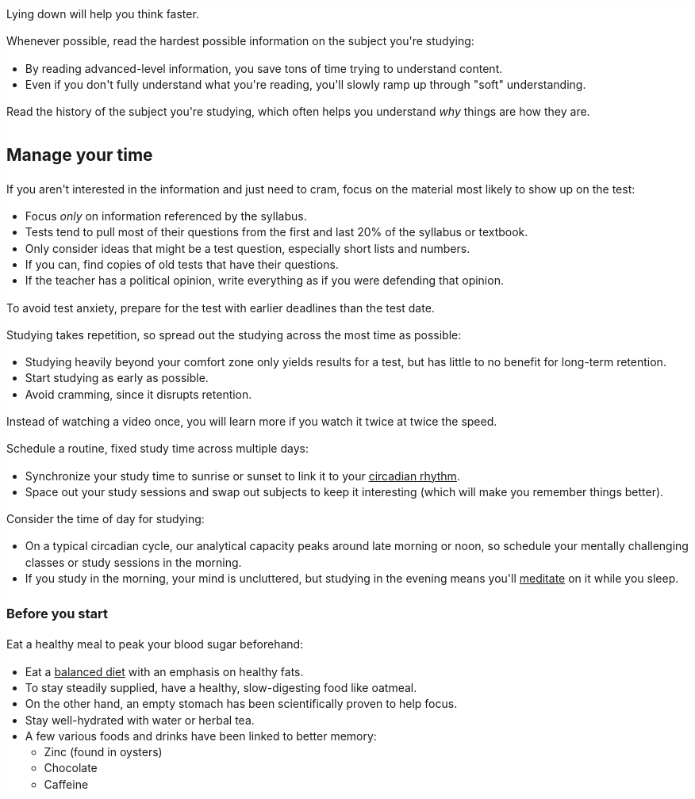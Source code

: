 Lying down will help you think faster.

Whenever possible, read the hardest possible information on the subject you're studying:

- By reading advanced-level information, you save tons of time trying to understand content.
- Even if you don't fully understand what you're reading, you'll slowly ramp up through "soft" understanding.

Read the history of the subject you're studying, which often helps you understand *why* things are how they are.

## Manage your time

If you aren't interested in the information and just need to cram, focus on the material most likely to show up on the test:

- Focus *only* on information referenced by the syllabus.
- Tests tend to pull most of their questions from the first and last 20% of the syllabus or textbook.
- Only consider ideas that might be a test question, especially short lists and numbers.
- If you can, find copies of old tests that have their questions.
- If the teacher has a political opinion, write everything as if you were defending that opinion.

To avoid test anxiety, prepare for the test with earlier deadlines than the test date.

Studying takes repetition, so spread out the studying across the most time as possible:

- Studying heavily beyond your comfort zone only yields results for a test, but has little to no benefit for long-term retention.
- Start studying as early as possible.
- Avoid cramming, since it disrupts retention.

Instead of watching a video once, you will learn more if you watch it twice at twice the speed.

Schedule a routine, fixed study time across multiple days:

- Synchronize your study time to sunrise or sunset to link it to your [circadian rhythm](sleep.md).
- Space out your study sessions and swap out subjects to keep it interesting (which will make you remember things better).

Consider the time of day for studying:

- On a typical circadian cycle, our analytical capacity peaks around late morning or noon, so schedule your mentally challenging classes or study sessions in the morning.
- If you study in the morning, your mind is uncluttered, but studying in the evening means you'll [meditate](awareness.md) on it while you sleep.

### Before you start

Eat a healthy meal to peak your blood sugar beforehand:

- Eat a [balanced diet](body-2_diet.md) with an emphasis on healthy fats.
- To stay steadily supplied, have a healthy, slow-digesting food like oatmeal.
- On the other hand, an empty stomach has been scientifically proven to help focus.
- Stay well-hydrated with water or herbal tea.
- A few various foods and drinks have been linked to better memory:
  - Zinc (found in oysters)
  - Chocolate
  - Caffeine
